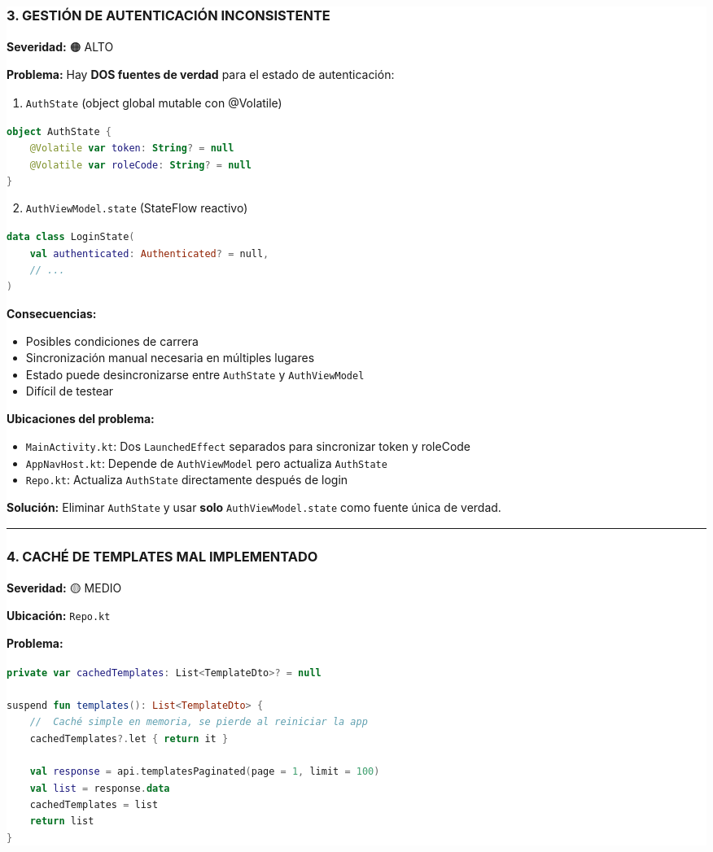 
### 3. **GESTIÓN DE AUTENTICACIÓN INCONSISTENTE**
**Severidad:** 🟠 ALTO

**Problema:** Hay **DOS fuentes de verdad** para el estado de autenticación:

1. `AuthState` (object global mutable con @Volatile)
```kotlin
object AuthState {
    @Volatile var token: String? = null
    @Volatile var roleCode: String? = null
}
```

2. `AuthViewModel.state` (StateFlow reactivo)
```kotlin
data class LoginState(
    val authenticated: Authenticated? = null,
    // ...
)
```

**Consecuencias:**
- Posibles condiciones de carrera
- Sincronización manual necesaria en múltiples lugares
- Estado puede desincronizarse entre `AuthState` y `AuthViewModel`
- Difícil de testear

**Ubicaciones del problema:**
- `MainActivity.kt`: Dos `LaunchedEffect` separados para sincronizar token y roleCode
- `AppNavHost.kt`: Depende de `AuthViewModel` pero actualiza `AuthState`
- `Repo.kt`: Actualiza `AuthState` directamente después de login

**Solución:** Eliminar `AuthState` y usar **solo** `AuthViewModel.state` como fuente única de verdad.

---

### 4. **CACHÉ DE TEMPLATES MAL IMPLEMENTADO**
**Severidad:** 🟡 MEDIO

**Ubicación:** `Repo.kt`

**Problema:**
```kotlin
private var cachedTemplates: List<TemplateDto>? = null

suspend fun templates(): List<TemplateDto> {
    //  Caché simple en memoria, se pierde al reiniciar la app
    cachedTemplates?.let { return it }
    
    val response = api.templatesPaginated(page = 1, limit = 100)
    val list = response.data
    cachedTemplates = list
    return list
}
```
